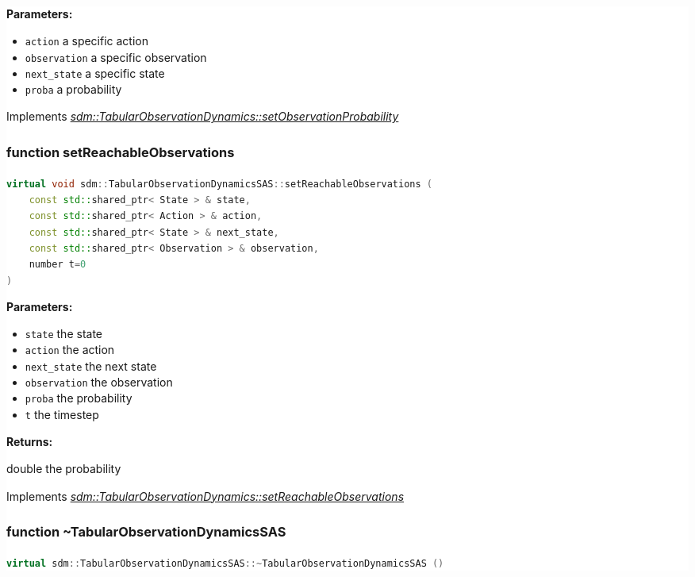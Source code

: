 


**Parameters:**


* `action` a specific action 
* `observation` a specific observation 
* `next_state` a specific state 
* `proba` a probability 



        
Implements [*sdm::TabularObservationDynamics::setObservationProbability*](classsdm_1_1TabularObservationDynamics.md#function-setobservationprobability)


### function setReachableObservations 


```cpp
virtual void sdm::TabularObservationDynamicsSAS::setReachableObservations (
    const std::shared_ptr< State > & state,
    const std::shared_ptr< Action > & action,
    const std::shared_ptr< State > & next_state,
    const std::shared_ptr< Observation > & observation,
    number t=0
) 
```




**Parameters:**


* `state` the state 
* `action` the action 
* `next_state` the next state 
* `observation` the observation 
* `proba` the probability 
* `t` the timestep 



**Returns:**

double the probability 




        
Implements [*sdm::TabularObservationDynamics::setReachableObservations*](classsdm_1_1TabularObservationDynamics.md#function-setreachableobservations)


### function ~TabularObservationDynamicsSAS 


```cpp
virtual sdm::TabularObservationDynamicsSAS::~TabularObservationDynamicsSAS () 
```
